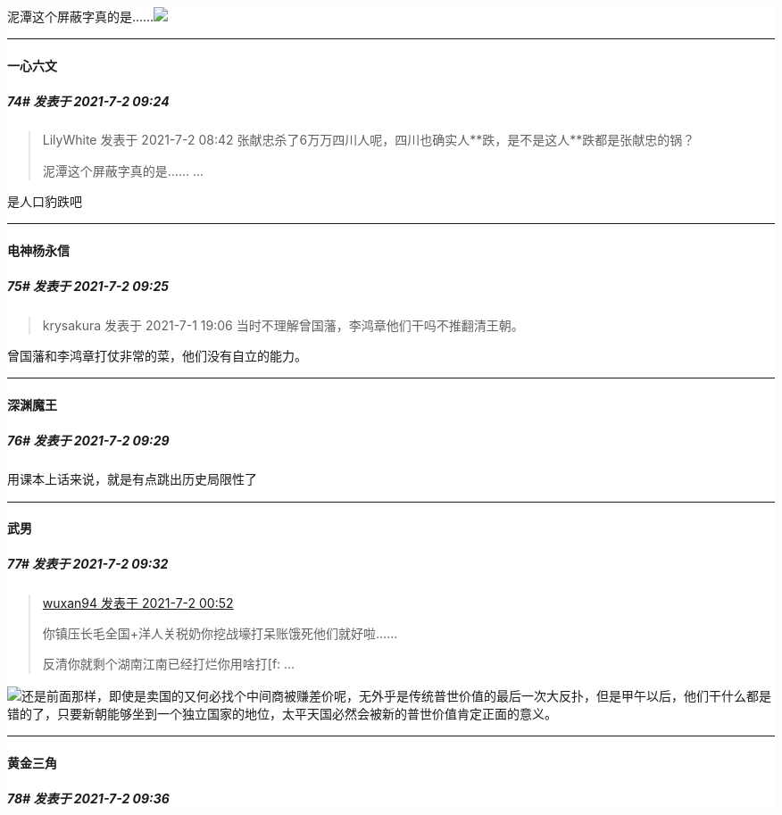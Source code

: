 泥潭这个屏蔽字真的是……<img src="https://static.saraba1st.com/image/smiley/face2017/100.png" referrerpolicy="no-referrer">


*****

####  一心六文  
##### 74#       发表于 2021-7-2 09:24


<blockquote>LilyWhite 发表于 2021-7-2 08:42
张献忠杀了6万万四川人呢，四川也确实人**跌，是不是这人**跌都是张献忠的锅？


泥潭这个屏蔽字真的是…… ...</blockquote>
是人口豹跌吧


*****

####  电神杨永信  
##### 75#       发表于 2021-7-2 09:25


<blockquote>krysakura 发表于 2021-7-1 19:06
当时不理解曾国藩，李鸿章他们干吗不推翻清王朝。</blockquote>
曾国藩和李鸿章打仗非常的菜，他们没有自立的能力。


*****

####  深渊魔王  
##### 76#       发表于 2021-7-2 09:29


用课本上话来说，就是有点跳出历史局限性了


*****

####  武男  
##### 77#       发表于 2021-7-2 09:32


<blockquote><a href="httphttps://bbs.saraba1st.com/2b/forum.php?mod=redirect&amp;goto=findpost&amp;pid=51810109&amp;ptid=2013048" target="_blank">wuxan94 发表于 2021-7-2 00:52</a>

你镇压长毛全国+洋人关税奶你挖战壕打呆账饿死他们就好啦……


反清你就剩个湖南江南已经打烂你用啥打[f: ...</blockquote>
<img src="https://static.saraba1st.com/image/smiley/face2017/067.png" referrerpolicy="no-referrer">还是前面那样，即使是卖国的又何必找个中间商被赚差价呢，无外乎是传统普世价值的最后一次大反扑，但是甲午以后，他们干什么都是错的了，只要新朝能够坐到一个独立国家的地位，太平天国必然会被新的普世价值肯定正面的意义。


*****

####  黄金三角  
##### 78#       发表于 2021-7-2 09:36
